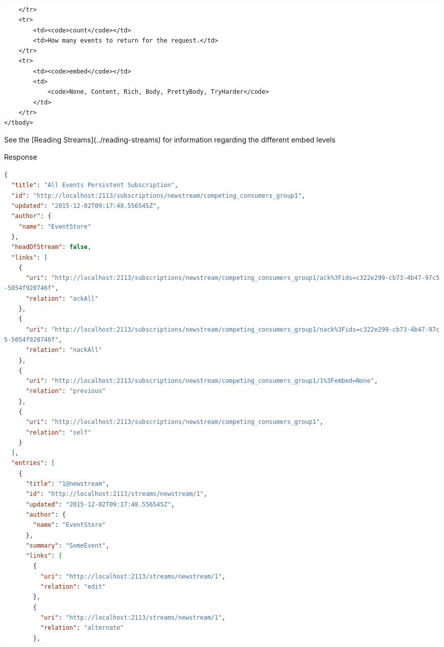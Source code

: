         </tr>
        <tr>
            <td><code>count</code></td>
            <td>How many events to return for the request.</td>
        </tr>
        <tr>
            <td><code>embed</code></td>
            <td>
                <code>None, Content, Rich, Body, PrettyBody, TryHarder</code>  
            </td>
        </tr>
    </tbody>
</table>
See the [Reading Streams](../reading-streams) for information regarding the different embed levels

Response  

``` json
{
  "title": "All Events Persistent Subscription",
  "id": "http://localhost:2113/subscriptions/newstream/competing_consumers_group1",
  "updated": "2015-12-02T09:17:48.556545Z",
  "author": {
    "name": "EventStore"
  },
  "headOfStream": false,
  "links": [
    {
      "uri": "http://localhost:2113/subscriptions/newstream/competing_consumers_group1/ack%3Fids=c322e299-cb73-4b47-97c5-5054f920746f",
      "relation": "ackAll"
    },
    {
      "uri": "http://localhost:2113/subscriptions/newstream/competing_consumers_group1/nack%3Fids=c322e299-cb73-4b47-97c5-5054f920746f",
      "relation": "nackAll"
    },
    {
      "uri": "http://localhost:2113/subscriptions/newstream/competing_consumers_group1/1%3Fembed=None",
      "relation": "previous"
    },
    {
      "uri": "http://localhost:2113/subscriptions/newstream/competing_consumers_group1",
      "relation": "self"
    }
  ],
  "entries": [
    {
      "title": "1@newstream",
      "id": "http://localhost:2113/streams/newstream/1",
      "updated": "2015-12-02T09:17:48.556545Z",
      "author": {
        "name": "EventStore"
      },
      "summary": "SomeEvent",
      "links": [
        {
          "uri": "http://localhost:2113/streams/newstream/1",
          "relation": "edit"
        },
        {
          "uri": "http://localhost:2113/streams/newstream/1",
          "relation": "alternate"
        },
```